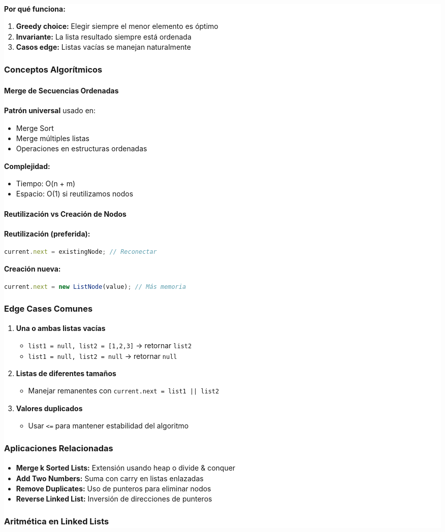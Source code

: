 **Por qué funciona:**

1. **Greedy choice:** Elegir siempre el menor elemento es óptimo
2. **Invariante:** La lista resultado siempre está ordenada
3. **Casos edge:** Listas vacías se manejan naturalmente

### Conceptos Algorítmicos

#### Merge de Secuencias Ordenadas

**Patrón universal** usado en:

- Merge Sort
- Merge múltiples listas
- Operaciones en estructuras ordenadas

**Complejidad:**

- Tiempo: O(n + m)
- Espacio: O(1) si reutilizamos nodos

#### Reutilización vs Creación de Nodos

**Reutilización (preferida):**

```typescript
current.next = existingNode; // Reconectar
```

**Creación nueva:**

```typescript
current.next = new ListNode(value); // Más memoria
```

### Edge Cases Comunes

1. **Una o ambas listas vacías**

   - `list1 = null, list2 = [1,2,3]` → retornar `list2`
   - `list1 = null, list2 = null` → retornar `null`

2. **Listas de diferentes tamaños**

   - Manejar remanentes con `current.next = list1 || list2`

3. **Valores duplicados**
   - Usar `<=` para mantener estabilidad del algoritmo

### Aplicaciones Relacionadas

- **Merge k Sorted Lists:** Extensión usando heap o divide & conquer
- **Add Two Numbers:** Suma con carry en listas enlazadas
- **Remove Duplicates:** Uso de punteros para eliminar nodos
- **Reverse Linked List:** Inversión de direcciones de punteros

### Aritmética en Linked Lists
